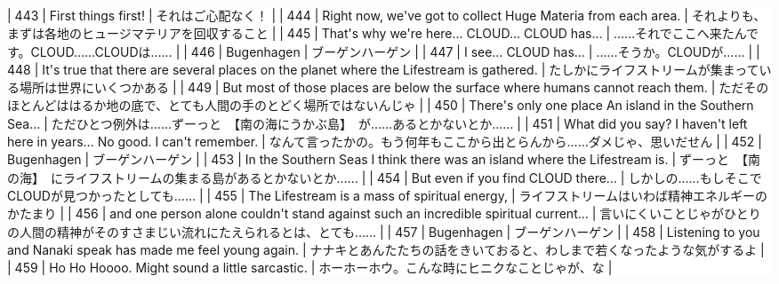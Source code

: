 | 443 | First things first! | それはご心配なく！ |
| 444 | Right now, we've got to collect Huge Materia from each area. | それよりも、まずは各地のヒュージマテリアを回収すること |
| 445 | That's why we're here… CLOUD… CLOUD has… | ……それでここへ来たんです。CLOUD……CLOUDは…… |
| 446 | Bugenhagen | ブーゲンハーゲン |
| 447 | I see… CLOUD has… | ……そうか。CLOUDが…… |
| 448 | It's true that there are several places on the planet where the Lifestream is gathered. | たしかにライフストリームが集まっている場所は世界にいくつかある |
| 449 | But most of those places are below the surface where humans cannot reach them. | ただそのほとんどははるか地の底で、とても人間の手のとどく場所ではないんじゃ |
| 450 | There's only one place An island in the Southern Sea…  | ただひとつ例外は……ずーっと　【南の海にうかぶ島】　が……あるとかないとか…… |
| 451 | What did you say? I haven't left here in years… No good. I can't remember. | なんて言ったかの。もう何年もここから出とらんから……ダメじゃ、思いだせん |
| 452 | Bugenhagen | ブーゲンハーゲン |
| 453 | In the Southern Seas I think there was an island where the Lifestream is. | ずーっと　【南の海】　にライフストリームの集まる島があるとかないとか…… |
| 454 | But even if you find CLOUD there… | しかしの……もしそこでCLOUDが見つかったとしても…… |
| 455 | The Lifestream is a mass of spiritual energy, | ライフストリームはいわば精神エネルギーのかたまり |
| 456 | and one person alone couldn't stand against such an incredible spiritual current… | 言いにくいことじゃがひとりの人間の精神がそのすさまじい流れにたえられるとは、とても…… |
| 457 | Bugenhagen | ブーゲンハーゲン |
| 458 | Listening to you and Nanaki speak has made me feel young again. | ナナキとあんたたちの話をきいておると、わしまで若くなったような気がするよ |
| 459 | Ho Ho Hoooo. Might sound a little sarcastic. | ホーホーホウ。こんな時にヒニクなことじゃが、な |